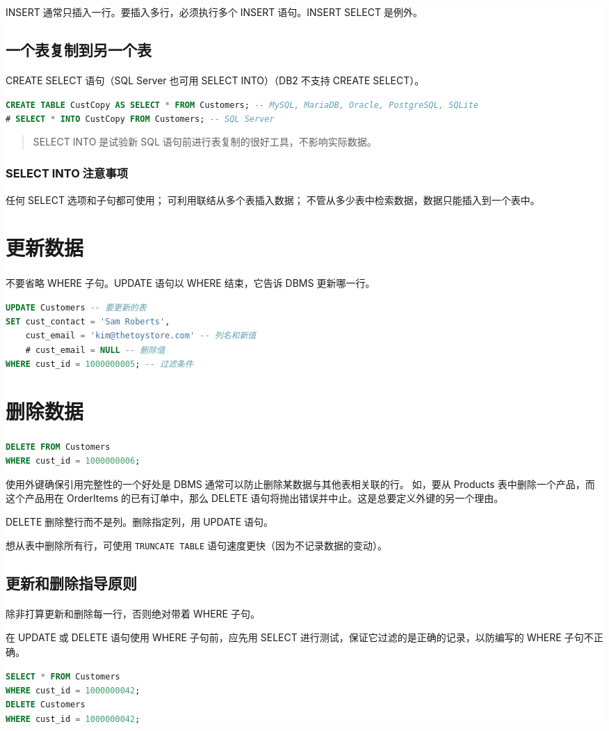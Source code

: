 INSERT 通常只插入一行。要插入多行，必须执行多个 INSERT 语句。INSERT SELECT 是例外。

## 一个表复制到另一个表

CREATE SELECT 语句（SQL Server 也可用 SELECT INTO）（DB2 不支持 CREATE SELECT）。

```sql
CREATE TABLE CustCopy AS SELECT * FROM Customers; -- MySQL, MariaDB, Oracle, PostgreSQL, SQLite
# SELECT * INTO CustCopy FROM Customers; -- SQL Server
```

> SELECT INTO 是试验新 SQL 语句前进行表复制的很好工具，不影响实际数据。

### SELECT INTO 注意事项

任何 SELECT 选项和子句都可使用；
可利用联结从多个表插入数据；
不管从多少表中检索数据，数据只能插入到一个表中。

# 更新数据

不要省略 WHERE 子句。UPDATE 语句以 WHERE 结束，它告诉 DBMS 更新哪一行。

```sql
UPDATE Customers -- 要更新的表
SET cust_contact = 'Sam Roberts',
    cust_email = 'kim@thetoystore.com' -- 列名和新值
    # cust_email = NULL -- 删除值
WHERE cust_id = 1000000005; -- 过滤条件
```

# 删除数据

```sql
DELETE FROM Customers
WHERE cust_id = 1000000006;
```

使用外键确保引用完整性的一个好处是 DBMS 通常可以防止删除某数据与其他表相关联的行。
如，要从 Products 表中删除一个产品，而这个产品用在 OrderItems 的已有订单中，那么 DELETE 语句将抛出错误并中止。这是总要定义外键的另一个理由。

DELETE 删除整行而不是列。删除指定列，用 UPDATE 语句。

想从表中删除所有行，可使用 `TRUNCATE TABLE` 语句速度更快（因为不记录数据的变动）。

## 更新和删除指导原则

除非打算更新和删除每一行，否则绝对带着 WHERE 子句。

在 UPDATE 或 DELETE 语句使用 WHERE 子句前，应先用 SELECT 进行测试，保证它过滤的是正确的记录，以防编写的 WHERE 子句不正确。

```sql
SELECT * FROM Customers
WHERE cust_id = 1000000042;
DELETE Customers
WHERE cust_id = 1000000042;
```
